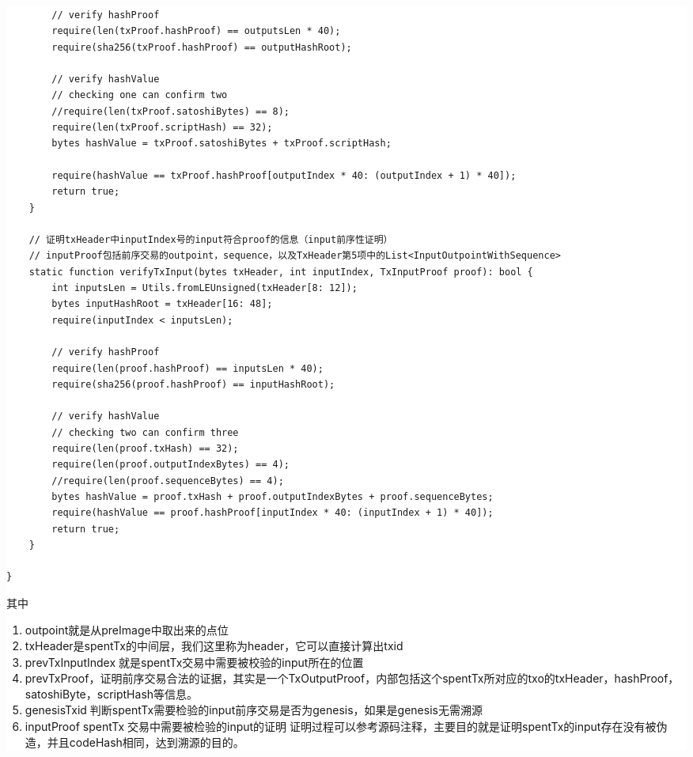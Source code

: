 ```text
        // verify hashProof
        require(len(txProof.hashProof) == outputsLen * 40);
        require(sha256(txProof.hashProof) == outputHashRoot);

        // verify hashValue
        // checking one can confirm two
        //require(len(txProof.satoshiBytes) == 8);
        require(len(txProof.scriptHash) == 32);
        bytes hashValue = txProof.satoshiBytes + txProof.scriptHash;

        require(hashValue == txProof.hashProof[outputIndex * 40: (outputIndex + 1) * 40]);
        return true;
    }

    // 证明txHeader中inputIndex号的input符合proof的信息（input前序性证明）
    // inputProof包括前序交易的outpoint，sequence，以及TxHeader第5项中的List<InputOutpointWithSequence>
    static function verifyTxInput(bytes txHeader, int inputIndex, TxInputProof proof): bool {
        int inputsLen = Utils.fromLEUnsigned(txHeader[8: 12]);
        bytes inputHashRoot = txHeader[16: 48];
        require(inputIndex < inputsLen);

        // verify hashProof
        require(len(proof.hashProof) == inputsLen * 40);
        require(sha256(proof.hashProof) == inputHashRoot);

        // verify hashValue
        // checking two can confirm three
        require(len(proof.txHash) == 32);
        require(len(proof.outputIndexBytes) == 4);
        //require(len(proof.sequenceBytes) == 4);
        bytes hashValue = proof.txHash + proof.outputIndexBytes + proof.sequenceBytes;
        require(hashValue == proof.hashProof[inputIndex * 40: (inputIndex + 1) * 40]);
        return true;
    }

}
```

其中

1. outpoint就是从preImage中取出来的点位
2. txHeader是spentTx的中间层，我们这里称为header，它可以直接计算出txid
3. prevTxInputIndex 就是spentTx交易中需要被校验的input所在的位置
4. prevTxProof，证明前序交易合法的证据，其实是一个TxOutputProof，内部包括这个spentTx所对应的txo的txHeader，hashProof，satoshiByte，scriptHash等信息。
5. genesisTxid 判断spentTx需要检验的input前序交易是否为genesis，如果是genesis无需溯源
6. inputProof spentTx 交易中需要被检验的input的证明
   证明过程可以参考源码注释，主要目的就是证明spentTx的input存在没有被伪造，并且codeHash相同，达到溯源的目的。
